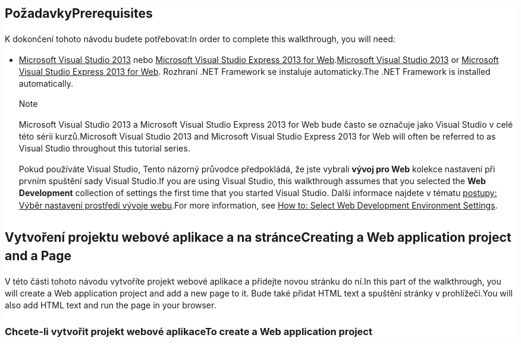 
## <a name="prerequisites"></a><span data-ttu-id="6df55-113">Požadavky</span><span class="sxs-lookup"><span data-stu-id="6df55-113">Prerequisites</span></span>

<span data-ttu-id="6df55-114">K dokončení tohoto návodu budete potřebovat:</span><span class="sxs-lookup"><span data-stu-id="6df55-114">In order to complete this walkthrough, you will need:</span></span>

- <span data-ttu-id="6df55-115">[Microsoft Visual Studio 2013](https://www.microsoft.com/visualstudio/11/downloads#vs) nebo [Microsoft Visual Studio Express 2013 for Web](https://www.microsoft.com/visualstudio/11/downloads#express-web).</span><span class="sxs-lookup"><span data-stu-id="6df55-115">[Microsoft Visual Studio 2013](https://www.microsoft.com/visualstudio/11/downloads#vs) or [Microsoft Visual Studio Express 2013 for Web](https://www.microsoft.com/visualstudio/11/downloads#express-web).</span></span> <span data-ttu-id="6df55-116">Rozhraní .NET Framework se instaluje automaticky.</span><span class="sxs-lookup"><span data-stu-id="6df55-116">The .NET Framework is installed automatically.</span></span> 

    > [!NOTE] 
    > 
    > <span data-ttu-id="6df55-117">Microsoft Visual Studio 2013 a Microsoft Visual Studio Express 2013 for Web bude často se označuje jako Visual Studio v celé této sérii kurzů.</span><span class="sxs-lookup"><span data-stu-id="6df55-117">Microsoft Visual Studio 2013 and Microsoft Visual Studio Express 2013 for Web will often be referred to as Visual Studio throughout this tutorial series.</span></span>  
    >   
    > <span data-ttu-id="6df55-118">Pokud používáte Visual Studio, Tento názorný průvodce předpokládá, že jste vybrali **vývoj pro Web** kolekce nastavení při prvním spuštění sady Visual Studio.</span><span class="sxs-lookup"><span data-stu-id="6df55-118">If you are using Visual Studio, this walkthrough assumes that you selected the **Web Development** collection of settings the first time that you started Visual Studio.</span></span> <span data-ttu-id="6df55-119">Další informace najdete v tématu [postupy: Výběr nastavení prostředí vývoje webu](https://msdn.microsoft.com/library/ff521558.aspx).</span><span class="sxs-lookup"><span data-stu-id="6df55-119">For more information, see [How to: Select Web Development Environment Settings](https://msdn.microsoft.com/library/ff521558.aspx).</span></span>


## <a name="creating-a-web-application-project-and-a-page"></a><span data-ttu-id="6df55-120">Vytvoření projektu webové aplikace a na stránce</span><span class="sxs-lookup"><span data-stu-id="6df55-120">Creating a Web application project and a Page</span></span>

<a id="sectionToggle0"></a>

<span data-ttu-id="6df55-121">V této části tohoto návodu vytvoříte projekt webové aplikace a přidejte novou stránku do ní.</span><span class="sxs-lookup"><span data-stu-id="6df55-121">In this part of the walkthrough, you will create a Web application project and add a new page to it.</span></span> <span data-ttu-id="6df55-122">Bude také přidat HTML text a spuštění stránky v prohlížeči.</span><span class="sxs-lookup"><span data-stu-id="6df55-122">You will also add HTML text and run the page in your browser.</span></span>

### <a name="to-create-a-web-application-project"></a><span data-ttu-id="6df55-123">Chcete-li vytvořit projekt webové aplikace</span><span class="sxs-lookup"><span data-stu-id="6df55-123">To create a Web application project</span></span>
